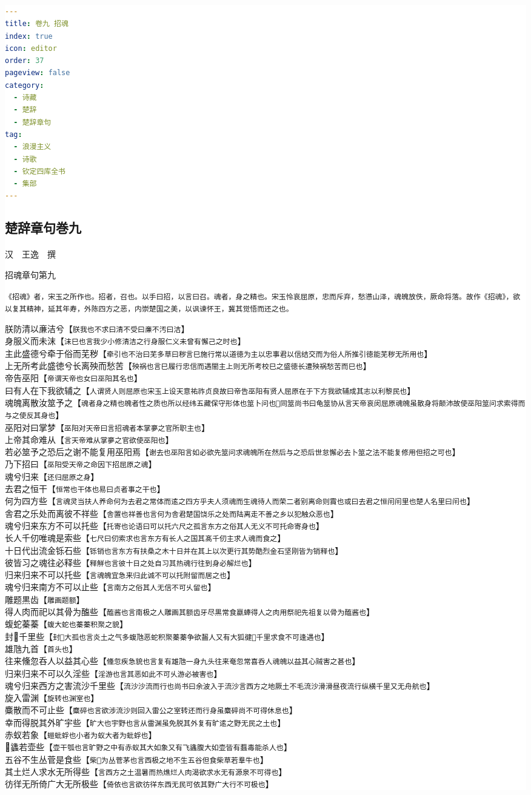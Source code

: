 ```yaml
---
title: 卷九 招魂
index: true
icon: editor
order: 37
pageview: false
category:
  - 诗藏
  - 楚辞
  - 楚辞章句
tag:
  - 浪漫主义
  - 诗歌
  - 钦定四库全书
  - 集部
---
```


## 楚辞章句巻九

汉　王逸　撰  
  
招魂章句第九  
  
`《招魂》者，宋玉之所作也。招者，召也。以手曰招，以言曰召。魂者，身之精也。宋玉怜哀屈原，忠而斥弃，愁懑山泽，魂魄放佚，厥命将落。故作《招魂》，欲以复其精神，延其年寿，外陈四方之恶，内崇楚国之美，以讽谏怀王，冀其觉悟而还之也。`
  
朕防清以亷洁兮【`朕我也不求曰清不受曰亷不汚曰洁`】  
身服义而未沫【`沫巳也言我少小修清洁之行身服仁义未曾有懈己之时也`】  
主此盛德兮牵于俗而芜秽【`牵引也不治曰芜多草曰秽言巳施行常以道徳为主以忠事君以信结交而为俗人所推引徳能芜秽无所用也`】  
上无所考此盛徳兮长离殃而愁苦【`殃祸也言巳履行忠信而遇闇主上则无所考校巳之盛徳长遭殃祸愁苦而巳也`】  
帝告巫阳【`帝谓天帝也女曰巫阳其名也`】  
曰有人在下我欲辅之【`人谓贤人则屈原也宋玉上设天意祐祚贞良故曰帝告巫阳有贤人屈原在于下方我欲辅成其志以利黎民也`】  
魂魄离散汝筮予之【`魂者身之精也魄者性之质也所以经纬五藏保守形体也筮卜问也同筮尚书曰龟筮协从言天帝哀闵屈原魂魄虽散身将颠沛故使巫阳筮问求索得而与之使反其身也`】  
巫阳对曰掌梦【`巫阳对天帝曰言招魂者本掌夣之官所职主也`】  
上帝其命难从【`言天帝难从掌夣之官欲使巫阳也`】  
若必筮予之恐后之谢不能复用巫阳焉【`谢去也巫阳言如必欲先筮问求魂魄所在然后与之恐后世怠懈必去卜筮之法不能复修用但招之可也`】  
乃下招曰【`巫阳受天帝之命因下招屈原之魂`】  
魂兮归来【`还归屈原之身`】  
去君之恒干【`恒常也干体也易曰贞者事之干也`】  
何为四方些【`言魂灵当扶人养命何为去君之常体而逺之四方乎夫人须魂而生魂待人而荣二者别离命则霣也或曰去君之恒闬闬里也楚人名里曰闬也`】  
舎君之乐处而离彼不祥些【`舎置也祥善也言何为舎君楚国饶乐之处而陆离走不善之乡以犯触众恶也`】  
魂兮归来东方不可以托些【`托寄也论语曰可以托六尺之孤言东方之俗其人无义不可托命寄身也`】  
长人千仞唯魂是索些【`七尺曰仞索求也言东方有长人之国其髙千仞主求人魂而食之`】  
十日代出流金铄石些【`铄销也言东方有扶桑之木十日并在其上以次更行其势酷烈金石坚刚皆为销释也`】  
彼皆习之魂往必释些【`释觧也言彼十日之处自习其热魂行往到身必解烂也`】  
归来归来不可以托些【`言魂魄宜急来归此诚不可以托附留而居之也`】  
魂兮归来南方不可以止些【`言南方之俗其人无信不可乆留也`】  
雕题黒齿【`雕画题额`】  
得人肉而祀以其骨为醢些【`醢酱也言南极之人雕画其额齿牙尽黒常食蠃蜯得人之肉用祭祀先祖复以骨为醢酱也`】  
蝮蛇蓁蓁【`蝮大蛇也蓁蓁积聚之貌`】  
封千里些【`封大孤也言炎土之气多蝮虺恶蛇积聚蓁蓁争欲齧人又有大狐徤千里求食不可逢遇也`】  
雄虺九首【`首头也`】  
往来儵忽呑人以益其心些【`儵忽疾急貌也言复有雄虺一身九头往来奄忽常喜呑人魂魄以益其心贼害之甚也`】  
归来归来不可以久淫些【`淫游也言其恶如此不可乆游必被害也`】  
魂兮归来西方之害流沙千里些【`流沙沙流而行也尚书曰余波入于流沙言西方之地厥土不毛流沙滑滑昼夜流行纵横千里又无舟航也`】  
旋入雷渊【`旋转也渊室也`】  
麋散而不可止些【`麋碎也言欲涉流沙则回入雷公之室转还而行身虽麋碎尚不可得休息也`】  
幸而得脱其外旷宇些【`旷大也宇野也言从雷渊虽免脱其外复有旷逺之野无民之土也`】  
赤蚁若象【`螘蚍蜉也小者为蚁大者为蚍蜉也`】  
蠭若壶些【`壶干瓠也言旷野之中有赤蚁其大如象又有飞蠭腹大如壶皆有蠚毒能杀人也`】  
五谷不生丛菅是食些【`柴为丛菅茅也言西极之地不生五谷但食柴草若羣牛也`】  
其土烂人求水无所得些【`言西方之土温暑而热燋烂人肉渴欲求水无有源泉不可得也`】  
彷徉无所倚广大无所极些【`倚依也言欲彷徉东西无民可依其野广大行不可极也`】  
